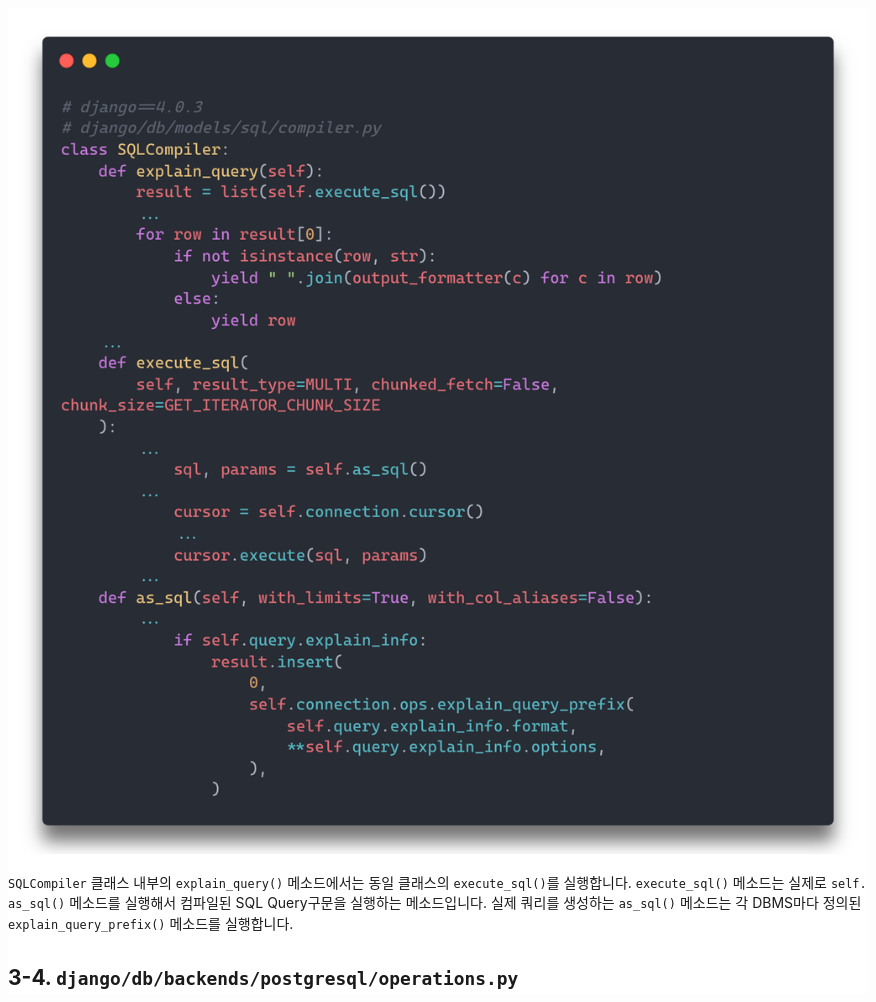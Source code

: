 ![image](/assets/2022-12-16-analyzing-django-orm-with-1-day/6.png)

`SQLCompiler` 클래스 내부의 `explain_query()` 메소드에서는 동일 클래스의 `execute_sql()`를 실행합니다. `execute_sql()` 메소드는 실제로 `self.as_sql()` 메소드를 실행해서 컴파일된 SQL Query구문을 실행하는 메소드입니다. 실제 쿼리를 생성하는 `as_sql()` 메소드는 각 DBMS마다 정의된 `explain_query_prefix()` 메소드를 실행합니다.


## 3-4. `django/db/backends/postgresql/operations.py`
